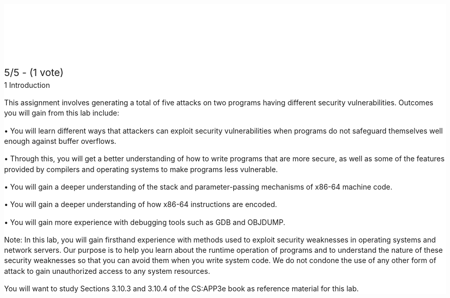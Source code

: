 <div class="kksr-stars-active" style="width: 138px;">
            <div class="kksr-star" style="padding-right: 4px">


<div class="kksr-icon" style="width: 24px; height: 24px;"></div>
        </div>
            <div class="kksr-star" style="padding-right: 4px">


<div class="kksr-icon" style="width: 24px; height: 24px;"></div>
        </div>
            <div class="kksr-star" style="padding-right: 4px">


<div class="kksr-icon" style="width: 24px; height: 24px;"></div>
        </div>
            <div class="kksr-star" style="padding-right: 4px">


<div class="kksr-icon" style="width: 24px; height: 24px;"></div>
        </div>
            <div class="kksr-star" style="padding-right: 4px">


<div class="kksr-icon" style="width: 24px; height: 24px;"></div>
        </div>
    </div>
</div>


<div class="kksr-legend" style="font-size: 19.2px;">
            5/5 - (1 vote)    </div>
    </div>
1 Introduction

This assignment involves generating a total of five attacks on two programs having different security vulnerabilities. Outcomes you will gain from this lab include:

• You will learn different ways that attackers can exploit security vulnerabilities when programs do not safeguard themselves well enough against buffer overflows.

• Through this, you will get a better understanding of how to write programs that are more secure, as well as some of the features provided by compilers and operating systems to make programs less vulnerable.

• You will gain a deeper understanding of the stack and parameter-passing mechanisms of x86-64 machine code.

• You will gain a deeper understanding of how x86-64 instructions are encoded.

• You will gain more experience with debugging tools such as GDB and OBJDUMP.

Note: In this lab, you will gain firsthand experience with methods used to exploit security weaknesses in operating systems and network servers. Our purpose is to help you learn about the runtime operation of programs and to understand the nature of these security weaknesses so that you can avoid them when you write system code. We do not condone the use of any other form of attack to gain unauthorized access to any system resources.

You will want to study Sections 3.10.3 and 3.10.4 of the CS:APP3e book as reference material for this lab.
